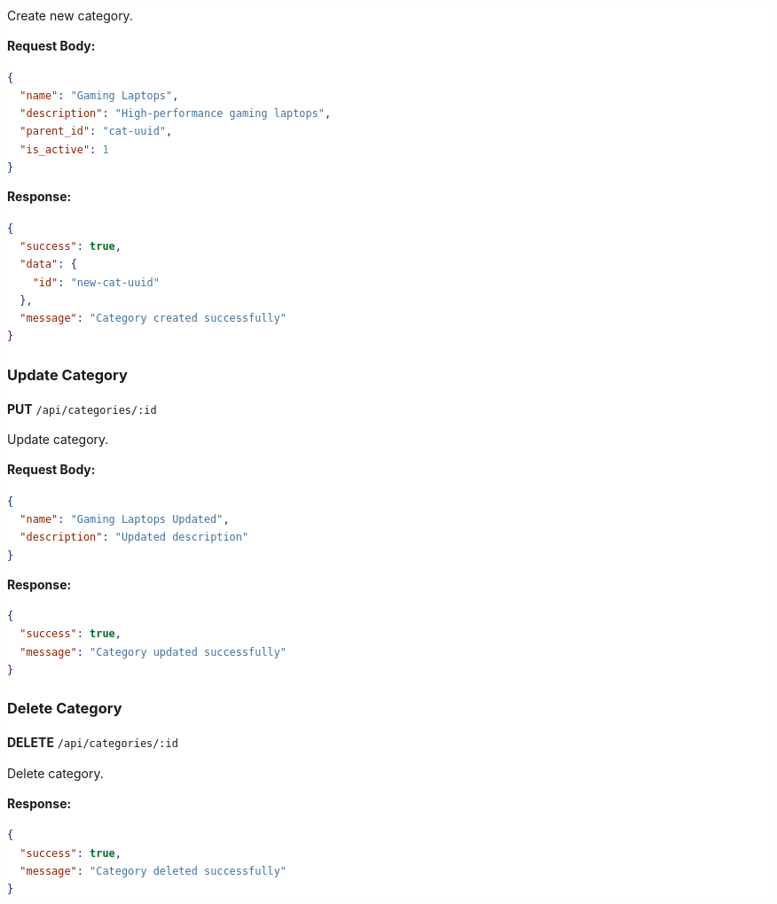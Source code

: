 Create new category.

**Request Body:**
```json
{
  "name": "Gaming Laptops",
  "description": "High-performance gaming laptops",
  "parent_id": "cat-uuid",
  "is_active": 1
}
```

**Response:**
```json
{
  "success": true,
  "data": {
    "id": "new-cat-uuid"
  },
  "message": "Category created successfully"
}
```

### Update Category
**PUT** `/api/categories/:id`

Update category.

**Request Body:**
```json
{
  "name": "Gaming Laptops Updated",
  "description": "Updated description"
}
```

**Response:**
```json
{
  "success": true,
  "message": "Category updated successfully"
}
```

### Delete Category
**DELETE** `/api/categories/:id`

Delete category.

**Response:**
```json
{
  "success": true,
  "message": "Category deleted successfully"
}
```
